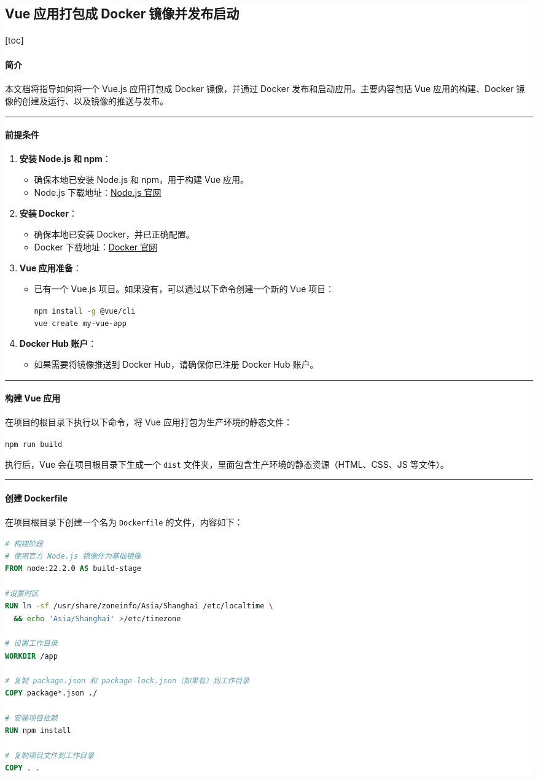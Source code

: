 ## Vue 应用打包成 Docker 镜像并发布启动

[toc]

#### 简介

本文档将指导如何将一个 Vue.js 应用打包成 Docker 镜像，并通过 Docker 发布和启动应用。主要内容包括 Vue 应用的构建、Docker 镜像的创建及运行、以及镜像的推送与发布。

---

#### 前提条件

1. **安装 Node.js 和 npm**：
   - 确保本地已安装 Node.js 和 npm，用于构建 Vue 应用。
   - Node.js 下载地址：[Node.js 官网](https://nodejs.org/)

2. **安装 Docker**：
   - 确保本地已安装 Docker，并已正确配置。
   - Docker 下载地址：[Docker 官网](https://www.docker.com/)

3. **Vue 应用准备**：
   - 已有一个 Vue.js 项目。如果没有，可以通过以下命令创建一个新的 Vue 项目：
     ```bash
     npm install -g @vue/cli
     vue create my-vue-app
     ```

4. **Docker Hub 账户**：
   - 如果需要将镜像推送到 Docker Hub，请确保你已注册 Docker Hub 账户。

---

#### 构建 Vue 应用

在项目的根目录下执行以下命令，将 Vue 应用打包为生产环境的静态文件：

```bash
npm run build
```

执行后，Vue 会在项目根目录下生成一个 `dist` 文件夹，里面包含生产环境的静态资源（HTML、CSS、JS 等文件）。

---

#### 创建 Dockerfile

在项目根目录下创建一个名为 `Dockerfile` 的文件，内容如下：

```dockerfile
# 构建阶段
# 使用官方 Node.js 镜像作为基础镜像
FROM node:22.2.0 AS build-stage

#设置时区
RUN ln -sf /usr/share/zoneinfo/Asia/Shanghai /etc/localtime \
  && echo 'Asia/Shanghai' >/etc/timezone

# 设置工作目录
WORKDIR /app

# 复制 package.json 和 package-lock.json（如果有）到工作目录
COPY package*.json ./

# 安装项目依赖
RUN npm install

# 复制项目文件到工作目录
COPY . .

```